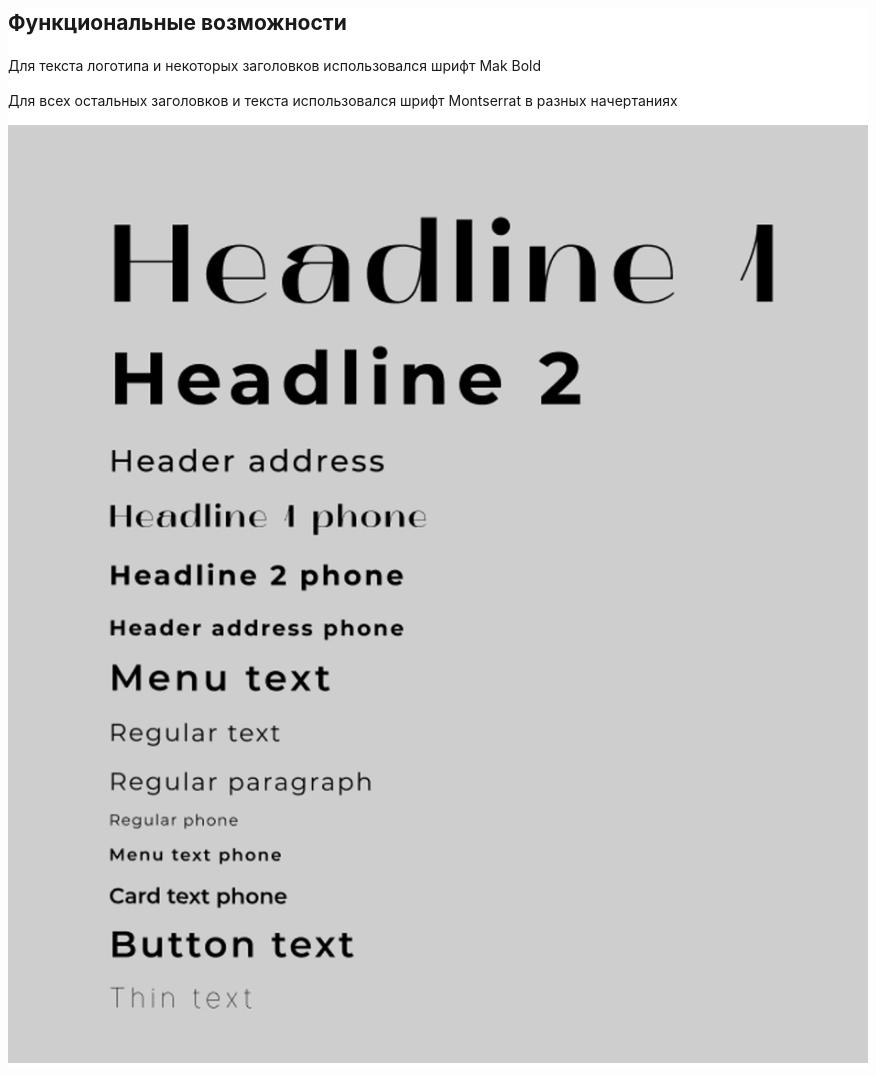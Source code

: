 
## Функциональные возможности

Для текста логотипа и некоторых заголовков использовался шрифт Mak Bold

Для всех остальных заголовков и текста использовался шрифт Montserrat в разных начертаниях

![Alt text](img/style/1.png)
